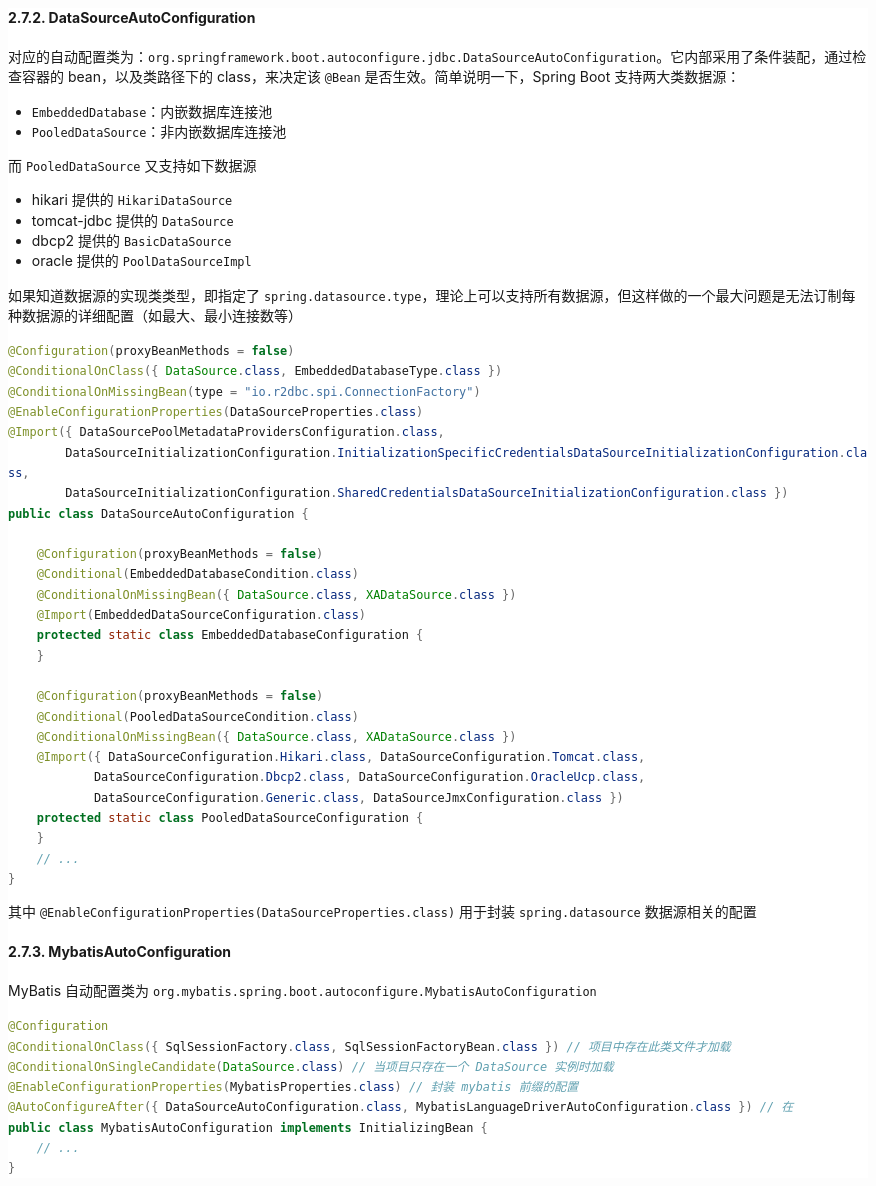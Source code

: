 #### 2.7.2. DataSourceAutoConfiguration

对应的自动配置类为：`org.springframework.boot.autoconfigure.jdbc.DataSourceAutoConfiguration`。它内部采用了条件装配，通过检查容器的 bean，以及类路径下的 class，来决定该 `@Bean` 是否生效。简单说明一下，Spring Boot 支持两大类数据源：

- `EmbeddedDatabase`：内嵌数据库连接池
- `PooledDataSource`：非内嵌数据库连接池

而 `PooledDataSource` 又支持如下数据源

- hikari 提供的 `HikariDataSource`
- tomcat-jdbc 提供的 `DataSource`
- dbcp2 提供的 `BasicDataSource`
- oracle 提供的 `PoolDataSourceImpl`

如果知道数据源的实现类类型，即指定了 `spring.datasource.type`，理论上可以支持所有数据源，但这样做的一个最大问题是无法订制每种数据源的详细配置（如最大、最小连接数等）

```java
@Configuration(proxyBeanMethods = false)
@ConditionalOnClass({ DataSource.class, EmbeddedDatabaseType.class })
@ConditionalOnMissingBean(type = "io.r2dbc.spi.ConnectionFactory")
@EnableConfigurationProperties(DataSourceProperties.class)
@Import({ DataSourcePoolMetadataProvidersConfiguration.class,
		DataSourceInitializationConfiguration.InitializationSpecificCredentialsDataSourceInitializationConfiguration.class,
		DataSourceInitializationConfiguration.SharedCredentialsDataSourceInitializationConfiguration.class })
public class DataSourceAutoConfiguration {

	@Configuration(proxyBeanMethods = false)
	@Conditional(EmbeddedDatabaseCondition.class)
	@ConditionalOnMissingBean({ DataSource.class, XADataSource.class })
	@Import(EmbeddedDataSourceConfiguration.class)
	protected static class EmbeddedDatabaseConfiguration {
	}

	@Configuration(proxyBeanMethods = false)
	@Conditional(PooledDataSourceCondition.class)
	@ConditionalOnMissingBean({ DataSource.class, XADataSource.class })
	@Import({ DataSourceConfiguration.Hikari.class, DataSourceConfiguration.Tomcat.class,
			DataSourceConfiguration.Dbcp2.class, DataSourceConfiguration.OracleUcp.class,
			DataSourceConfiguration.Generic.class, DataSourceJmxConfiguration.class })
	protected static class PooledDataSourceConfiguration {
	}
	// ...
}
```

其中 `@EnableConfigurationProperties(DataSourceProperties.class)` 用于封装 `spring.datasource` 数据源相关的配置

#### 2.7.3. MybatisAutoConfiguration

MyBatis 自动配置类为 `org.mybatis.spring.boot.autoconfigure.MybatisAutoConfiguration`

```java
@Configuration
@ConditionalOnClass({ SqlSessionFactory.class, SqlSessionFactoryBean.class }) // 项目中存在此类文件才加载
@ConditionalOnSingleCandidate(DataSource.class) // 当项目只存在一个 DataSource 实例时加载
@EnableConfigurationProperties(MybatisProperties.class) // 封装 mybatis 前缀的配置
@AutoConfigureAfter({ DataSourceAutoConfiguration.class, MybatisLanguageDriverAutoConfiguration.class }) // 在
public class MybatisAutoConfiguration implements InitializingBean {
    // ...
}
```
